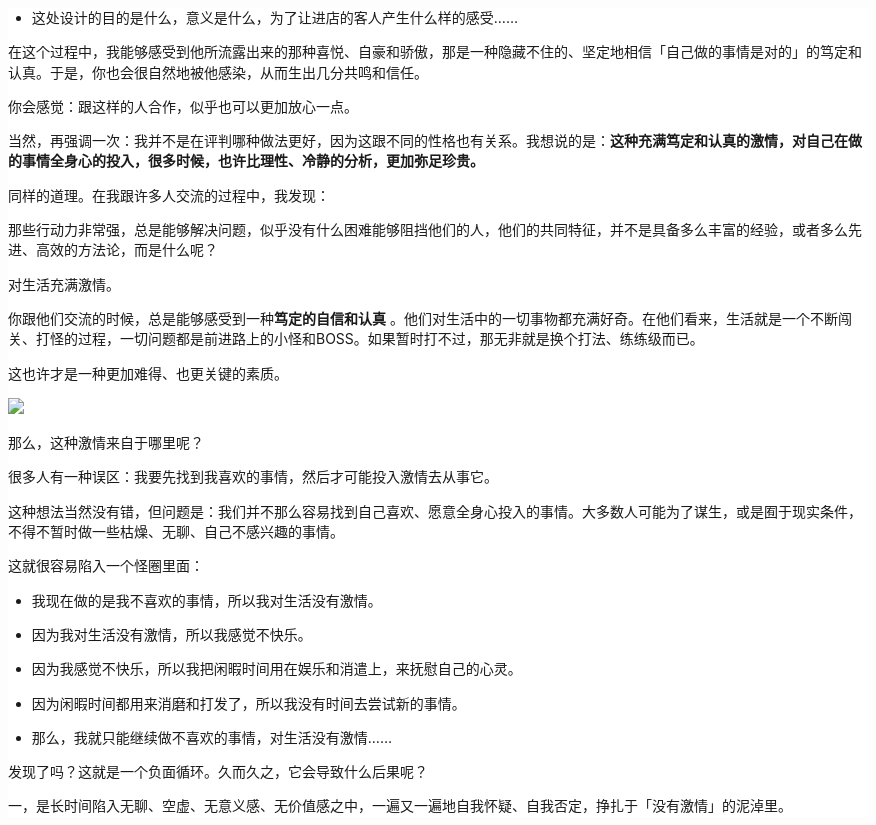   * 这处设计的目的是什么，意义是什么，为了让进店的客人产生什么样的感受……

  

在这个过程中，我能够感受到他所流露出来的那种喜悦、自豪和骄傲，那是一种隐藏不住的、坚定地相信「自己做的事情是对的」的笃定和认真。于是，你也会很自然地被他感染，从而生出几分共鸣和信任。

  

你会感觉：跟这样的人合作，似乎也可以更加放心一点。

  

当然，再强调一次：我并不是在评判哪种做法更好，因为这跟不同的性格也有关系。我想说的是：**这种充满笃定和认真的激情，对自己在做的事情全身心的投入，很多时候，也许比理性、冷静的分析，更加弥足珍贵。**

  

同样的道理。在我跟许多人交流的过程中，我发现：

  

那些行动力非常强，总是能够解决问题，似乎没有什么困难能够阻挡他们的人，他们的共同特征，并不是具备多么丰富的经验，或者多么先进、高效的方法论，而是什么呢？

  

对生活充满激情。

  

你跟他们交流的时候，总是能够感受到一种**笃定的自信和认真**
。他们对生活中的一切事物都充满好奇。在他们看来，生活就是一个不断闯关、打怪的过程，一切问题都是前进路上的小怪和BOSS。如果暂时打不过，那无非就是换个打法、练练级而已。

  

这也许才是一种更加难得、也更关键的素质。

  

![](https://mmbiz.qpic.cn/mmbiz_png/yWXmuSFeCk17IVGzCR5kha9El3FjkFq2uoRVAw1eAXtvqC3YJCMINAocOGEdvzWrRjH12AHQPT0ia39U5bJNhkg/640?wx_fmt=png)

  

那么，这种激情来自于哪里呢？

  

很多人有一种误区：我要先找到我喜欢的事情，然后才可能投入激情去从事它。

  

这种想法当然没有错，但问题是：我们并不那么容易找到自己喜欢、愿意全身心投入的事情。大多数人可能为了谋生，或是囿于现实条件，不得不暂时做一些枯燥、无聊、自己不感兴趣的事情。

  

这就很容易陷入一个怪圈里面：

  

  * 我现在做的是我不喜欢的事情，所以我对生活没有激情。

  * 因为我对生活没有激情，所以我感觉不快乐。

  * 因为我感觉不快乐，所以我把闲暇时间用在娱乐和消遣上，来抚慰自己的心灵。

  * 因为闲暇时间都用来消磨和打发了，所以我没有时间去尝试新的事情。

  * 那么，我就只能继续做不喜欢的事情，对生活没有激情……

  

发现了吗？这就是一个负面循环。久而久之，它会导致什么后果呢？

  

一，是长时间陷入无聊、空虚、无意义感、无价值感之中，一遍又一遍地自我怀疑、自我否定，挣扎于「没有激情」的泥淖里。
